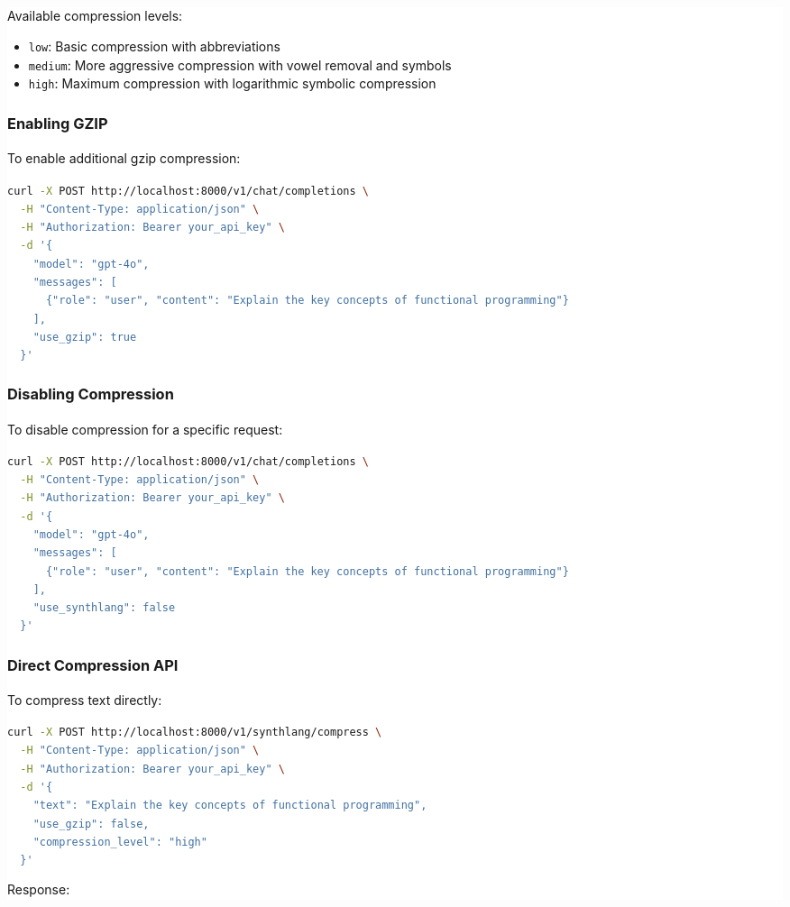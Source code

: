 Available compression levels:
- `low`: Basic compression with abbreviations
- `medium`: More aggressive compression with vowel removal and symbols
- `high`: Maximum compression with logarithmic symbolic compression

### Enabling GZIP

To enable additional gzip compression:

```bash
curl -X POST http://localhost:8000/v1/chat/completions \
  -H "Content-Type: application/json" \
  -H "Authorization: Bearer your_api_key" \
  -d '{
    "model": "gpt-4o",
    "messages": [
      {"role": "user", "content": "Explain the key concepts of functional programming"}
    ],
    "use_gzip": true
  }'
```

### Disabling Compression

To disable compression for a specific request:

```bash
curl -X POST http://localhost:8000/v1/chat/completions \
  -H "Content-Type: application/json" \
  -H "Authorization: Bearer your_api_key" \
  -d '{
    "model": "gpt-4o",
    "messages": [
      {"role": "user", "content": "Explain the key concepts of functional programming"}
    ],
    "use_synthlang": false
  }'
```

### Direct Compression API

To compress text directly:

```bash
curl -X POST http://localhost:8000/v1/synthlang/compress \
  -H "Content-Type: application/json" \
  -H "Authorization: Bearer your_api_key" \
  -d '{
    "text": "Explain the key concepts of functional programming",
    "use_gzip": false,
    "compression_level": "high"
  }'
```

Response:
